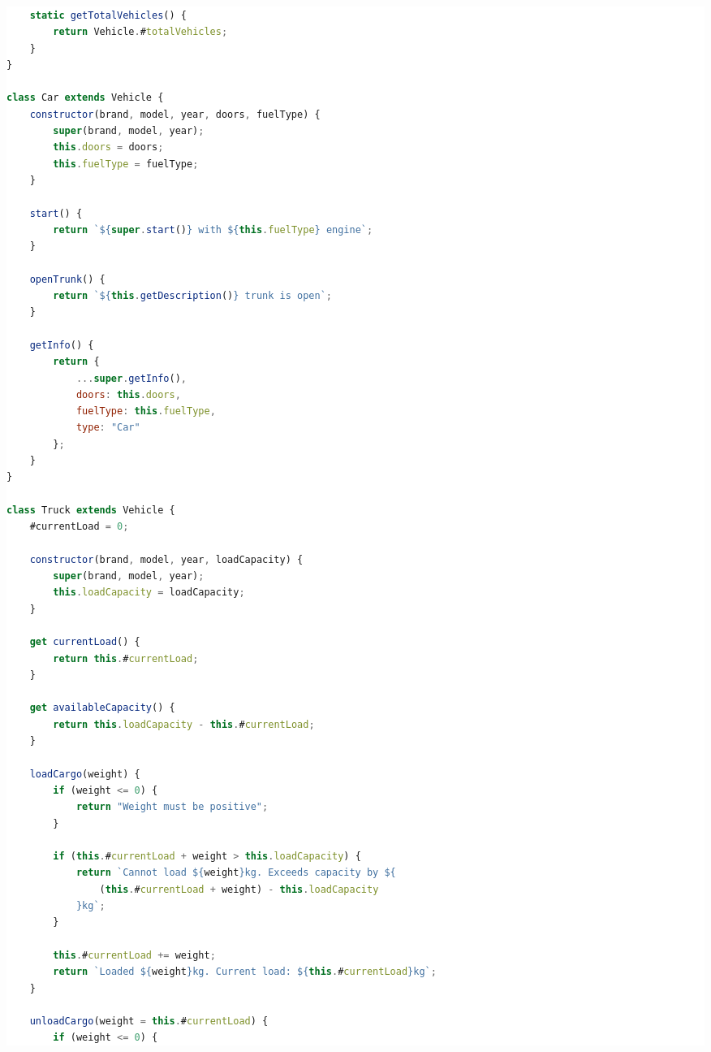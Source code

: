 ```javascript
    static getTotalVehicles() {
        return Vehicle.#totalVehicles;
    }
}

class Car extends Vehicle {
    constructor(brand, model, year, doors, fuelType) {
        super(brand, model, year);
        this.doors = doors;
        this.fuelType = fuelType;
    }
    
    start() {
        return `${super.start()} with ${this.fuelType} engine`;
    }
    
    openTrunk() {
        return `${this.getDescription()} trunk is open`;
    }
    
    getInfo() {
        return {
            ...super.getInfo(),
            doors: this.doors,
            fuelType: this.fuelType,
            type: "Car"
        };
    }
}

class Truck extends Vehicle {
    #currentLoad = 0;
    
    constructor(brand, model, year, loadCapacity) {
        super(brand, model, year);
        this.loadCapacity = loadCapacity;
    }
    
    get currentLoad() {
        return this.#currentLoad;
    }
    
    get availableCapacity() {
        return this.loadCapacity - this.#currentLoad;
    }
    
    loadCargo(weight) {
        if (weight <= 0) {
            return "Weight must be positive";
        }
        
        if (this.#currentLoad + weight > this.loadCapacity) {
            return `Cannot load ${weight}kg. Exceeds capacity by ${
                (this.#currentLoad + weight) - this.loadCapacity
            }kg`;
        }
        
        this.#currentLoad += weight;
        return `Loaded ${weight}kg. Current load: ${this.#currentLoad}kg`;
    }
    
    unloadCargo(weight = this.#currentLoad) {
        if (weight <= 0) {
```